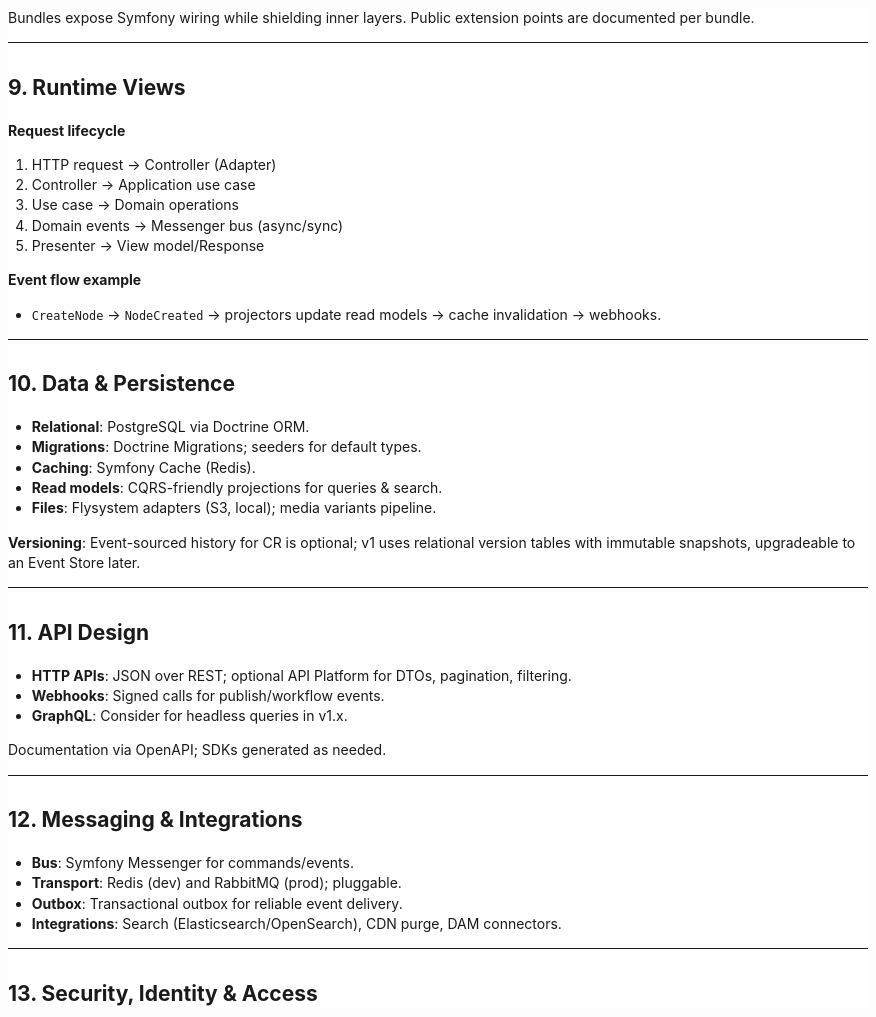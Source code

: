Bundles expose Symfony wiring while shielding inner layers. Public extension points are documented per bundle.

---

## 9. Runtime Views

**Request lifecycle**

1. HTTP request → Controller (Adapter)
2. Controller → Application use case
3. Use case → Domain operations
4. Domain events → Messenger bus (async/sync)
5. Presenter → View model/Response

**Event flow example**

* `CreateNode` → `NodeCreated` → projectors update read models → cache invalidation → webhooks.

---

## 10. Data & Persistence

* **Relational**: PostgreSQL via Doctrine ORM.
* **Migrations**: Doctrine Migrations; seeders for default types.
* **Caching**: Symfony Cache (Redis).
* **Read models**: CQRS-friendly projections for queries & search.
* **Files**: Flysystem adapters (S3, local); media variants pipeline.

**Versioning**: Event-sourced history for CR is optional; v1 uses relational version tables with immutable snapshots, upgradeable to an Event Store later.

---

## 11. API Design

* **HTTP APIs**: JSON over REST; optional API Platform for DTOs, pagination, filtering.
* **Webhooks**: Signed calls for publish/workflow events.
* **GraphQL**: Consider for headless queries in v1.x.

Documentation via OpenAPI; SDKs generated as needed.

---

## 12. Messaging & Integrations

* **Bus**: Symfony Messenger for commands/events.
* **Transport**: Redis (dev) and RabbitMQ (prod); pluggable.
* **Outbox**: Transactional outbox for reliable event delivery.
* **Integrations**: Search (Elasticsearch/OpenSearch), CDN purge, DAM connectors.

---

## 13. Security, Identity & Access
